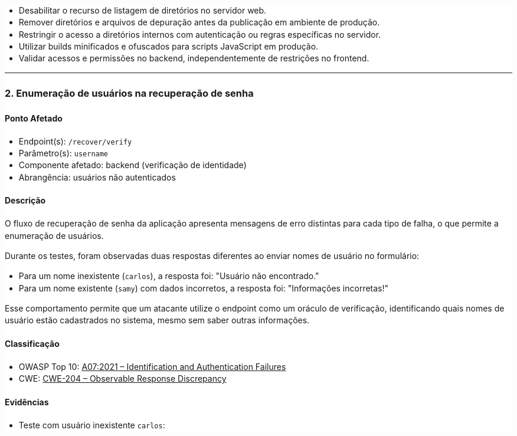 - Desabilitar o recurso de listagem de diretórios no servidor web.
- Remover diretórios e arquivos de depuração antes da publicação em ambiente de produção.
- Restringir o acesso a diretórios internos com autenticação ou regras específicas no servidor.
- Utilizar builds minificados e ofuscados para scripts JavaScript em produção.
- Validar acessos e permissões no backend, independentemente de restrições no frontend.


---


### 2. Enumeração de usuários na recuperação de senha

#### Ponto Afetado

- Endpoint(s): `/recover/verify`
- Parâmetro(s): `username`
- Componente afetado: backend (verificação de identidade)
- Abrangência: usuários não autenticados


#### Descrição

O fluxo de recuperação de senha da aplicação apresenta mensagens de erro distintas para cada tipo de falha, o que permite a enumeração de usuários.

Durante os testes, foram observadas duas respostas diferentes ao enviar nomes de usuário no formulário:

- Para um nome inexistente (`carlos`), a resposta foi: "Usuário não encontrado."
- Para um nome existente (`samy`) com dados incorretos, a resposta foi: "Informações incorretas!"

Esse comportamento permite que um atacante utilize o endpoint como um oráculo de verificação, identificando quais nomes de usuário estão cadastrados no sistema, mesmo sem saber outras informações.


#### Classificação

- OWASP Top 10: [A07:2021 – Identification and Authentication Failures](https://owasp.org/Top10/A07_2021-Identification_and_Authentication_Failures/)  
- CWE: [CWE-204 – Observable Response Discrepancy](https://cwe.mitre.org/data/definitions/204.html) 

#### Evidências

- Teste com usuário inexistente `carlos`:
